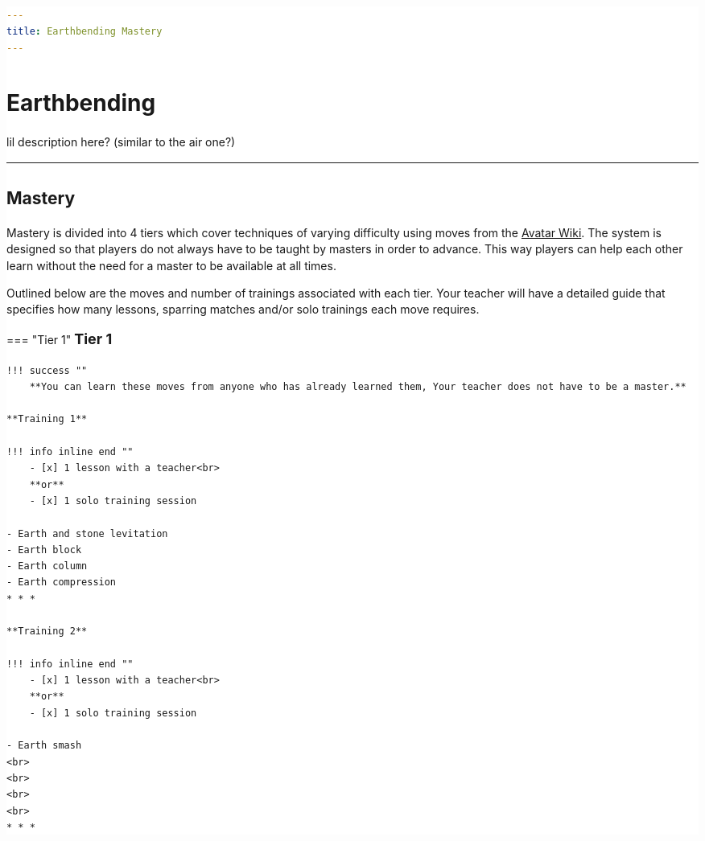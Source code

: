 ```yaml
---
title: Earthbending Mastery
---
```


# Earthbending

lil description here? (similar to the air one?)

* * *

## Mastery

Mastery is divided into 4 tiers which cover techniques of varying difficulty using moves from the <a href="https://avatar.fandom.com/wiki/Earthbending#Earthbending_abilities" target="_blank">Avatar Wiki</a>. The system is designed so that players do not always have to be taught by masters in order to advance. This way players can help each other learn without the need for a master to be available at all times.

Outlined below are the moves and number of trainings associated with each tier. Your teacher will have a detailed guide that specifies how many lessons, sparring matches and/or solo trainings each move requires.

=== "Tier 1"
    <font size=4>**Tier 1**</font>

    !!! success ""
        **You can learn these moves from anyone who has already learned them, Your teacher does not have to be a master.**

    **Training 1**

    !!! info inline end ""
        - [x] 1 lesson with a teacher<br>
        **or**
        - [x] 1 solo training session

    - Earth and stone levitation
    - Earth block
    - Earth column
    - Earth compression
    * * *

    **Training 2**

    !!! info inline end ""
        - [x] 1 lesson with a teacher<br>
        **or**
        - [x] 1 solo training session

    - Earth smash
    <br>
    <br>
    <br>
    <br>
    * * *
